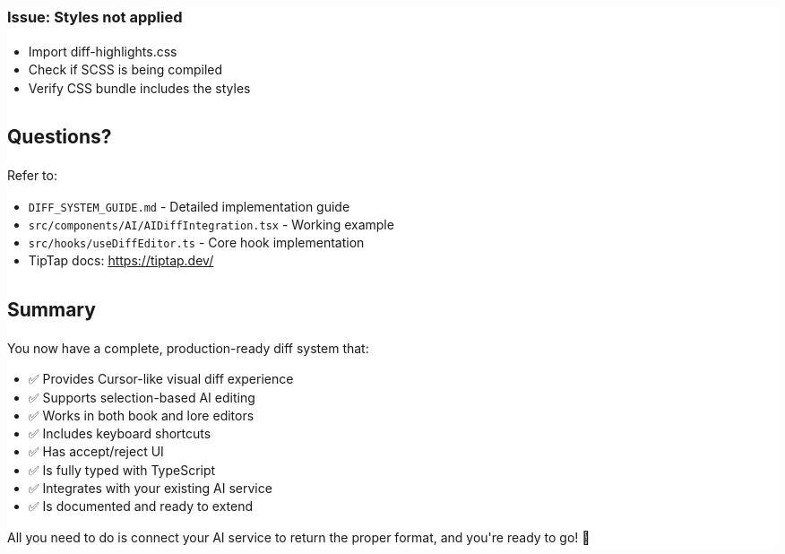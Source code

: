 ### Issue: Styles not applied
- Import diff-highlights.css
- Check if SCSS is being compiled
- Verify CSS bundle includes the styles

## Questions?

Refer to:
- `DIFF_SYSTEM_GUIDE.md` - Detailed implementation guide
- `src/components/AI/AIDiffIntegration.tsx` - Working example
- `src/hooks/useDiffEditor.ts` - Core hook implementation
- TipTap docs: https://tiptap.dev/

## Summary

You now have a complete, production-ready diff system that:
- ✅ Provides Cursor-like visual diff experience
- ✅ Supports selection-based AI editing
- ✅ Works in both book and lore editors
- ✅ Includes keyboard shortcuts
- ✅ Has accept/reject UI
- ✅ Is fully typed with TypeScript
- ✅ Integrates with your existing AI service
- ✅ Is documented and ready to extend

All you need to do is connect your AI service to return the proper format, and you're ready to go! 🚀
